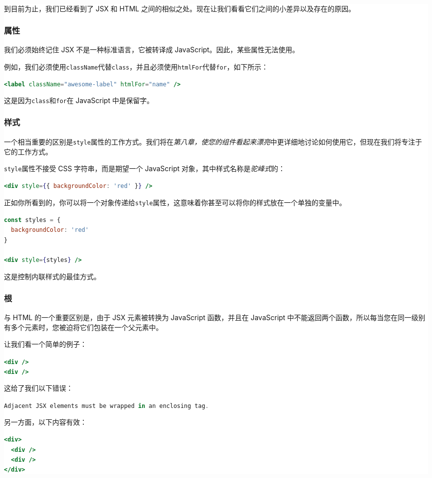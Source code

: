 到目前为止，我们已经看到了 JSX 和 HTML 之间的相似之处。现在让我们看看它们之间的小差异以及存在的原因。

### 属性

我们必须始终记住 JSX 不是一种标准语言，它被转译成 JavaScript。因此，某些属性无法使用。

例如，我们必须使用`className`代替`class`，并且必须使用`htmlFor`代替`for`，如下所示：

```jsx
<label className="awesome-label" htmlFor="name" />
```

这是因为`class`和`for`在 JavaScript 中是保留字。

### 样式

一个相当重要的区别是`style`属性的工作方式。我们将在*第八章，使您的组件看起来漂亮*中更详细地讨论如何使用它，但现在我们将专注于它的工作方式。

`style`属性不接受 CSS 字符串，而是期望一个 JavaScript 对象，其中样式名称是*驼峰式*的：

```jsx
<div style={{ backgroundColor: 'red' }} />
```

正如你所看到的，你可以将一个对象传递给`style`属性，这意味着你甚至可以将你的样式放在一个单独的变量中。

```jsx
const styles = {
  backgroundColor: 'red'
} 

<div style={styles} /> 
```

这是控制内联样式的最佳方式。

### 根

与 HTML 的一个重要区别是，由于 JSX 元素被转换为 JavaScript 函数，并且在 JavaScript 中不能返回两个函数，所以每当您在同一级别有多个元素时，您被迫将它们包装在一个父元素中。

让我们看一个简单的例子：

```jsx
<div />
<div />
```

这给了我们以下错误：

```jsx
Adjacent JSX elements must be wrapped in an enclosing tag.
```

另一方面，以下内容有效：

```jsx
<div> 
  <div /> 
  <div /> 
</div>
```
